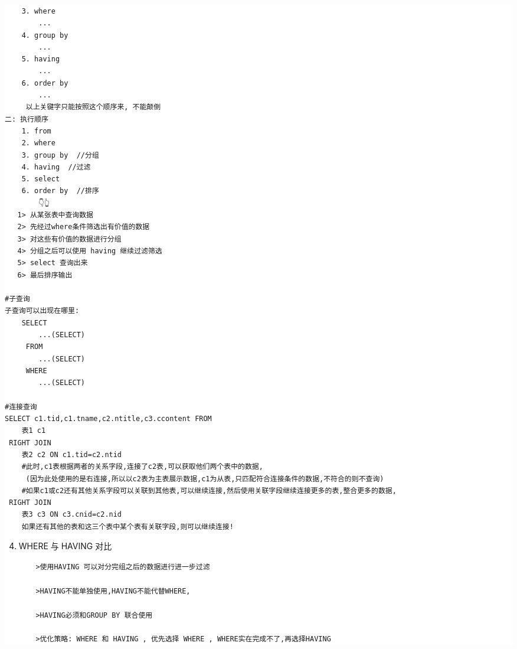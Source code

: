 ```mysql
    3. where
    	...
    4. group by
    	...
    5. having
    	...
    6. order by
    	...
     以上关键字只能按照这个顺序来, 不能颠倒
二: 执行顺序
    1. from       
    2. where
    3. group by  //分组
    4. having  //过滤
    5. select  
    6. order by  //排序
    	👇👆
   1> 从某张表中查询数据
   2> 先经过where条件筛选出有价值的数据
   3> 对这些有价值的数据进行分组
   4> 分组之后可以使用 having 继续过滤筛选
   5> select 查询出来
   6> 最后排序输出

#子查询
子查询可以出现在哪里:
    SELECT
    	...(SELECT)	
     FROM
    	...(SELECT)
     WHERE
     	...(SELECT)

#连接查询
SELECT c1.tid,c1.tname,c2.ntitle,c3.ccontent FROM 
	表1 c1 
 RIGHT JOIN 
    表2 c2 ON c1.tid=c2.ntid  
    #此时,c1表根据两者的关系字段,连接了c2表,可以获取他们两个表中的数据,
     (因为此处使用的是右连接,所以以c2表为主表展示数据,c1为从表,只匹配符合连接条件的数据,不符合的则不查询)
	#如果c1或c2还有其他关系字段可以关联到其他表,可以继续连接,然后使用关联字段继续连接更多的表,整合更多的数据,
 RIGHT JOIN 
    表3 c3 ON c3.cnid=c2.nid
    如果还有其他的表和这三个表中某个表有关联字段,则可以继续连接!

```

4. WHERE 与 HAVING 对比

   ```mysql
       >使用HAVING 可以对分完组之后的数据进行进一步过滤
   
       >HAVING不能单独使用,HAVING不能代替WHERE,
   
       >HAVING必须和GROUP BY 联合使用
   
       >优化策略: WHERE 和 HAVING , 优先选择 WHERE , WHERE实在完成不了,再选择HAVING
   ```
